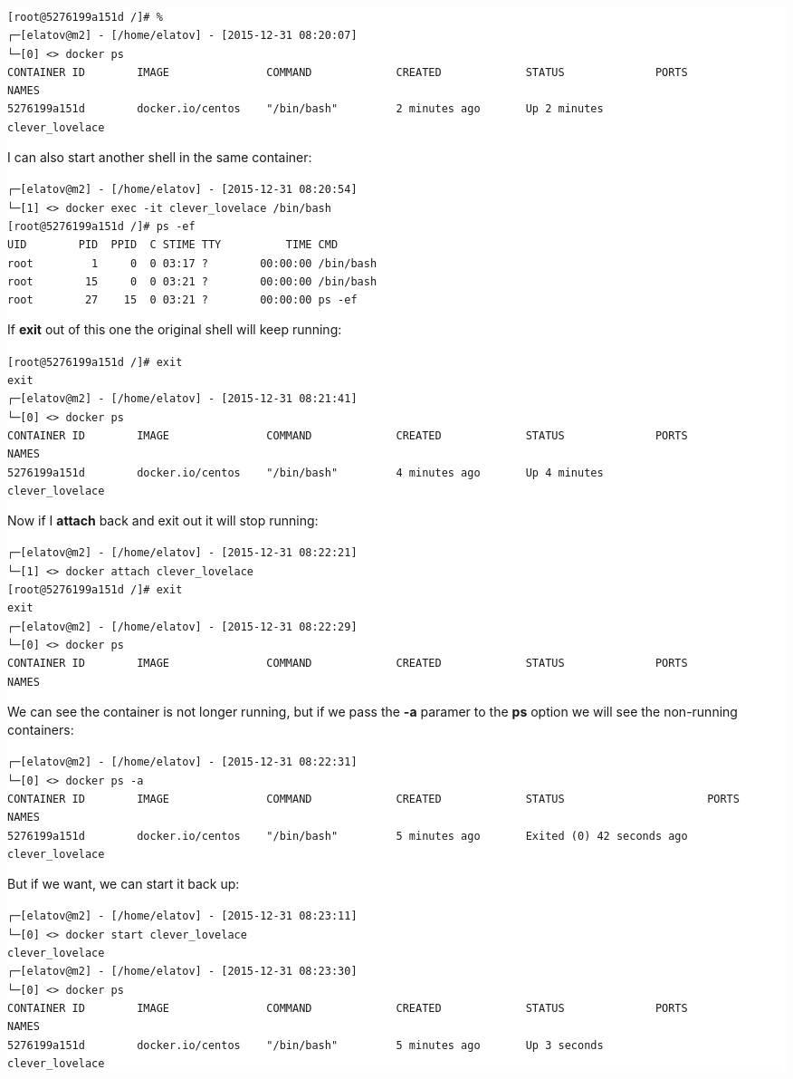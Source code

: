 	[root@5276199a151d /]# %
	┌─[elatov@m2] - [/home/elatov] - [2015-12-31 08:20:07]
	└─[0] <> docker ps
	CONTAINER ID        IMAGE               COMMAND             CREATED             STATUS              PORTS               NAMES
	5276199a151d        docker.io/centos    "/bin/bash"         2 minutes ago       Up 2 minutes                            clever_lovelace

I can also start another shell in the same container:

	┌─[elatov@m2] - [/home/elatov] - [2015-12-31 08:20:54]
	└─[1] <> docker exec -it clever_lovelace /bin/bash
	[root@5276199a151d /]# ps -ef
	UID        PID  PPID  C STIME TTY          TIME CMD
	root         1     0  0 03:17 ?        00:00:00 /bin/bash
	root        15     0  0 03:21 ?        00:00:00 /bin/bash
	root        27    15  0 03:21 ?        00:00:00 ps -ef

If **exit** out of this one the original shell will keep running:

	[root@5276199a151d /]# exit
	exit
	┌─[elatov@m2] - [/home/elatov] - [2015-12-31 08:21:41]
	└─[0] <> docker ps
	CONTAINER ID        IMAGE               COMMAND             CREATED             STATUS              PORTS               NAMES
	5276199a151d        docker.io/centos    "/bin/bash"         4 minutes ago       Up 4 minutes                            clever_lovelace

Now if I **attach** back and exit out it will stop running:

	┌─[elatov@m2] - [/home/elatov] - [2015-12-31 08:22:21]
	└─[1] <> docker attach clever_lovelace
	[root@5276199a151d /]# exit
	exit
	┌─[elatov@m2] - [/home/elatov] - [2015-12-31 08:22:29]
	└─[0] <> docker ps
	CONTAINER ID        IMAGE               COMMAND             CREATED             STATUS              PORTS               NAMES

We can see the container is not longer running, but if we pass the **-a** paramer to the **ps** option we will see the non-running containers:

	┌─[elatov@m2] - [/home/elatov] - [2015-12-31 08:22:31]
	└─[0] <> docker ps -a
	CONTAINER ID        IMAGE               COMMAND             CREATED             STATUS                      PORTS               NAMES
	5276199a151d        docker.io/centos    "/bin/bash"         5 minutes ago       Exited (0) 42 seconds ago                       clever_lovelace

But if we want, we can start it back up:

	┌─[elatov@m2] - [/home/elatov] - [2015-12-31 08:23:11]
	└─[0] <> docker start clever_lovelace
	clever_lovelace
	┌─[elatov@m2] - [/home/elatov] - [2015-12-31 08:23:30]
	└─[0] <> docker ps
	CONTAINER ID        IMAGE               COMMAND             CREATED             STATUS              PORTS               NAMES
	5276199a151d        docker.io/centos    "/bin/bash"         5 minutes ago       Up 3 seconds                            clever_lovelace
